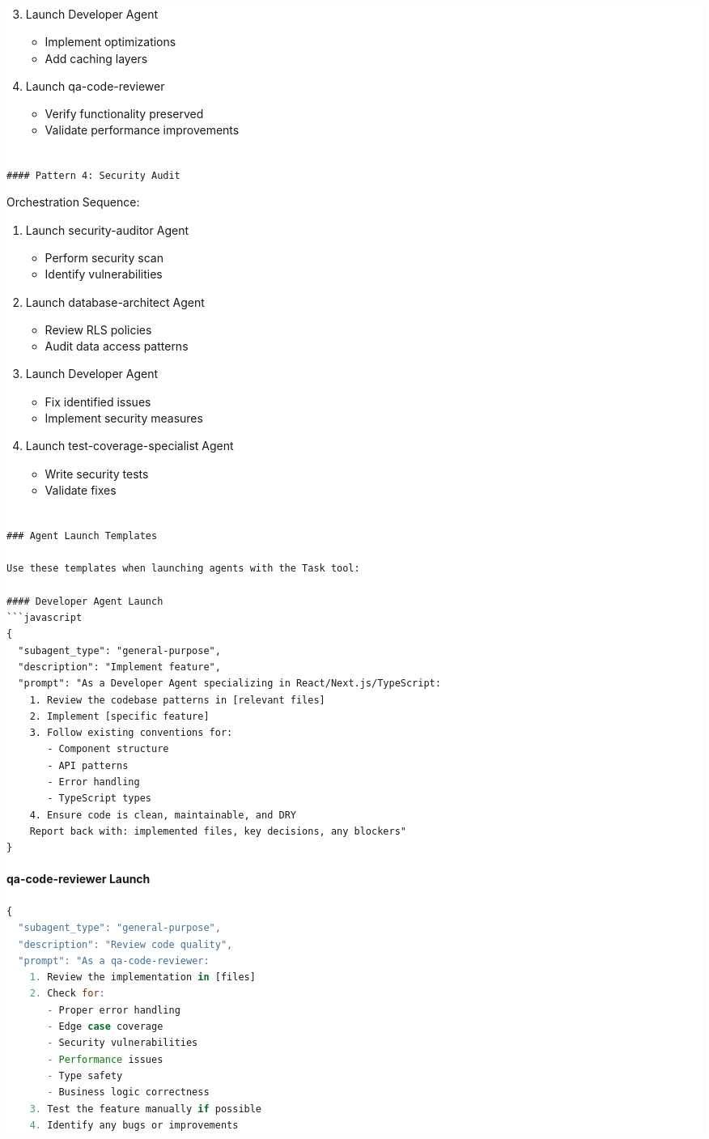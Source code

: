 3. Launch Developer Agent
   - Implement optimizations
   - Add caching layers
   
4. Launch qa-code-reviewer
   - Verify functionality preserved
   - Validate performance improvements
```

#### Pattern 4: Security Audit
```
Orchestration Sequence:
1. Launch security-auditor Agent
   - Perform security scan
   - Identify vulnerabilities
   
2. Launch database-architect Agent
   - Review RLS policies
   - Audit data access patterns
   
3. Launch Developer Agent
   - Fix identified issues
   - Implement security measures
   
4. Launch test-coverage-specialist Agent
   - Write security tests
   - Validate fixes
```

### Agent Launch Templates

Use these templates when launching agents with the Task tool:

#### Developer Agent Launch
```javascript
{
  "subagent_type": "general-purpose",
  "description": "Implement feature",
  "prompt": "As a Developer Agent specializing in React/Next.js/TypeScript:
    1. Review the codebase patterns in [relevant files]
    2. Implement [specific feature]
    3. Follow existing conventions for:
       - Component structure
       - API patterns
       - Error handling
       - TypeScript types
    4. Ensure code is clean, maintainable, and DRY
    Report back with: implemented files, key decisions, any blockers"
}
```

#### qa-code-reviewer Launch
```javascript
{
  "subagent_type": "general-purpose",
  "description": "Review code quality",
  "prompt": "As a qa-code-reviewer:
    1. Review the implementation in [files]
    2. Check for:
       - Proper error handling
       - Edge case coverage
       - Security vulnerabilities
       - Performance issues
       - Type safety
       - Business logic correctness
    3. Test the feature manually if possible
    4. Identify any bugs or improvements
```